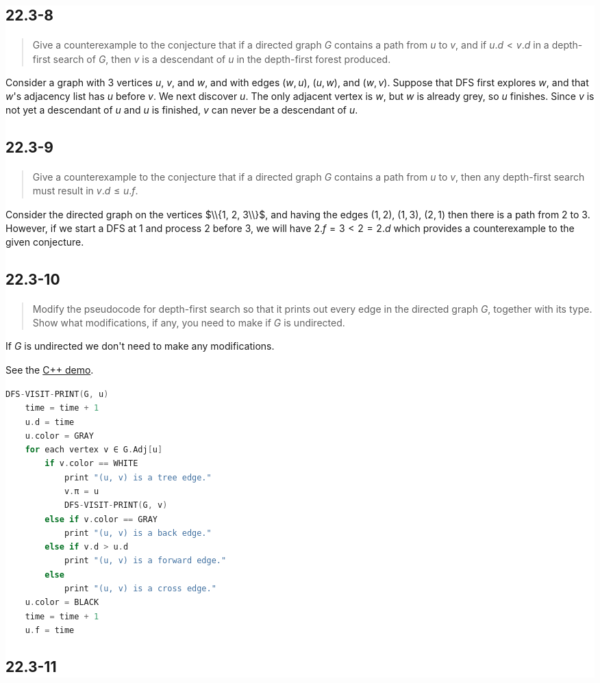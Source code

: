 ## 22.3-8

> Give a counterexample to the conjecture that if a directed graph $G$ contains a path from $u$ to $v$, and if $u.d < v.d$ in a depth-first search of $G$, then $v$ is a descendant of $u$ in the depth-first forest produced.

Consider a graph with $3$ vertices $u$, $v$, and $w$, and with edges $(w, u)$, $(u, w)$, and $(w, v)$. Suppose that $\text{DFS}$ first explores $w$, and that $w$'s adjacency list has $u$ before $v$. We next discover $u$. The only adjacent vertex is $w$, but $w$ is already grey, so $u$ finishes. Since $v$ is not yet a descendant of $u$ and $u$ is finished, $v$ can never be a descendant of $u$.

## 22.3-9

> Give a counterexample to the conjecture that if a directed graph $G$ contains a path from $u$ to $v$, then any depth-first search must result in $v.d \le u.f$.

Consider the directed graph on the vertices $\\{1, 2, 3\\}$, and having the edges $(1, 2)$, $(1, 3)$, $(2, 1)$ then there is a path from $2$ to $3$. However, if we start a $\text{DFS}$ at $1$ and process $2$ before $3$, we will have $2.f = 3 < 2 = 2.d$ which provides a counterexample to the given conjecture.

## 22.3-10

> Modify the pseudocode for depth-first search so that it prints out every edge in the directed graph $G$, together with its type. Show what modifications, if any, you need to make if $G$ is undirected.

If $G$ is undirected we don't need to make any modifications.

See the [C++ demo](https://github.com/walkccc/CLRS-cpp/blob/master/Chap22/22.3-10/22.3-10.cpp).

```cpp
DFS-VISIT-PRINT(G, u)
    time = time + 1
    u.d = time
    u.color = GRAY
    for each vertex v ∈ G.Adj[u]
        if v.color == WHITE
            print "(u, v) is a tree edge."
            v.π = u
            DFS-VISIT-PRINT(G, v)
        else if v.color == GRAY
            print "(u, v) is a back edge."
        else if v.d > u.d
            print "(u, v) is a forward edge."
        else 
            print "(u, v) is a cross edge."
    u.color = BLACK
    time = time + 1
    u.f = time
```

## 22.3-11
